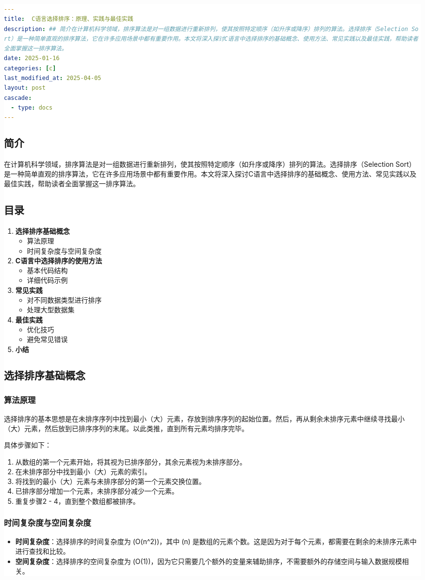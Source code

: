 ```yaml
---
title:  C语言选择排序：原理、实践与最佳实践
description: ## 简介在计算机科学领域，排序算法是对一组数据进行重新排列，使其按照特定顺序（如升序或降序）排列的算法。选择排序（Selection Sort）是一种简单直观的排序算法，它在许多应用场景中都有重要作用。本文将深入探讨C语言中选择排序的基础概念、使用方法、常见实践以及最佳实践，帮助读者全面掌握这一排序算法。
date: 2025-01-16
categories: [c]
last_modified_at: 2025-04-05 
layout: post
cascade:
  - type: docs
---
```



## 简介
在计算机科学领域，排序算法是对一组数据进行重新排列，使其按照特定顺序（如升序或降序）排列的算法。选择排序（Selection Sort）是一种简单直观的排序算法，它在许多应用场景中都有重要作用。本文将深入探讨C语言中选择排序的基础概念、使用方法、常见实践以及最佳实践，帮助读者全面掌握这一排序算法。

## 目录
1. **选择排序基础概念**
    - 算法原理
    - 时间复杂度与空间复杂度
2. **C语言中选择排序的使用方法**
    - 基本代码结构
    - 详细代码示例
3. **常见实践**
    - 对不同数据类型进行排序
    - 处理大型数据集
4. **最佳实践**
    - 优化技巧
    - 避免常见错误
5. **小结**

## 选择排序基础概念

### 算法原理
选择排序的基本思想是在未排序序列中找到最小（大）元素，存放到排序序列的起始位置。然后，再从剩余未排序元素中继续寻找最小（大）元素，然后放到已排序序列的末尾。以此类推，直到所有元素均排序完毕。

具体步骤如下：
1. 从数组的第一个元素开始，将其视为已排序部分，其余元素视为未排序部分。
2. 在未排序部分中找到最小（大）元素的索引。
3. 将找到的最小（大）元素与未排序部分的第一个元素交换位置。
4. 已排序部分增加一个元素，未排序部分减少一个元素。
5. 重复步骤2 - 4，直到整个数组都被排序。

### 时间复杂度与空间复杂度
 - **时间复杂度**：选择排序的时间复杂度为 \(O(n^2)\)，其中 \(n\) 是数组的元素个数。这是因为对于每个元素，都需要在剩余的未排序元素中进行查找和比较。
 - **空间复杂度**：选择排序的空间复杂度为 \(O(1)\)，因为它只需要几个额外的变量来辅助排序，不需要额外的存储空间与输入数据规模相关。
